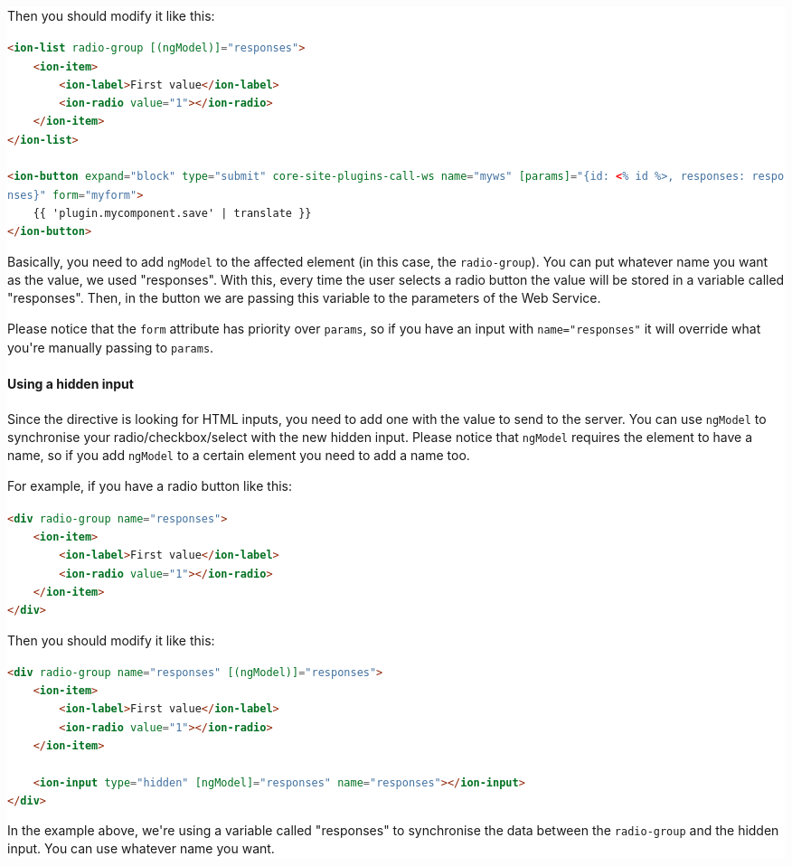 Then you should modify it like this:

```html ng2
<ion-list radio-group [(ngModel)]="responses">
    <ion-item>
        <ion-label>First value</ion-label>
        <ion-radio value="1"></ion-radio>
    </ion-item>
</ion-list>

<ion-button expand="block" type="submit" core-site-plugins-call-ws name="myws" [params]="{id: <% id %>, responses: responses}" form="myform">
    {{ 'plugin.mycomponent.save' | translate }}
</ion-button>
```

Basically, you need to add `ngModel` to the affected element (in this case, the `radio-group`). You can put whatever name you want as the value, we used "responses". With this, every time the user selects a radio button the value will be stored in a variable called "responses". Then, in the button we are passing this variable to the parameters of the Web Service.

Please notice that the `form` attribute has priority over `params`, so if you have an input with `name="responses"` it will override what you're manually passing to `params`.

#### Using a hidden input

Since the directive is looking for HTML inputs, you need to add one with the value to send to the server. You can use `ngModel` to synchronise your radio/checkbox/select with the new hidden input. Please notice that `ngModel` requires the element to have a name, so if you add `ngModel` to a certain element you need to add a name too.

For example, if you have a radio button like this:

```html ng2
<div radio-group name="responses">
    <ion-item>
        <ion-label>First value</ion-label>
        <ion-radio value="1"></ion-radio>
    </ion-item>
</div>
```

Then you should modify it like this:

```html ng2
<div radio-group name="responses" [(ngModel)]="responses">
    <ion-item>
        <ion-label>First value</ion-label>
        <ion-radio value="1"></ion-radio>
    </ion-item>

    <ion-input type="hidden" [ngModel]="responses" name="responses"></ion-input>
</div>
```

In the example above, we're using a variable called "responses" to synchronise the data between the `radio-group` and the hidden input. You can use whatever name you want.
